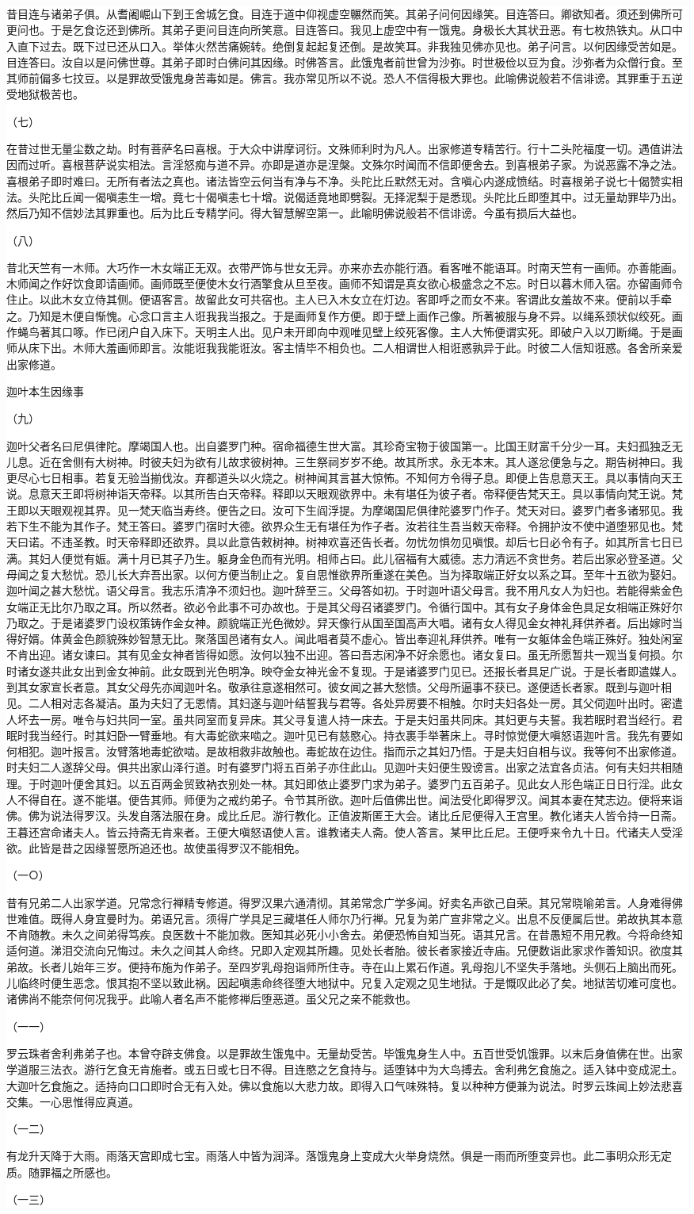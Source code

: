 昔目连与诸弟子俱。从耆阇崛山下到王舍城乞食。目连于道中仰视虚空冁然而笑。其弟子问何因缘笑。目连答曰。卿欲知者。须还到佛所可更问也。于是乞食讫还到佛所。其弟子更问目连向所笑意。目连答曰。我见上虚空中有一饿鬼。身极长大其状丑恶。有七枚热铁丸。从口中入直下过去。既下过已还从口入。举体火然苦痛婉转。绝倒复起起复还倒。是故笑耳。非我独见佛亦见也。弟子问言。以何因缘受苦如是。目连答曰。汝自以是问佛世尊。其弟子即时白佛问其因缘。时佛答言。此饿鬼者前世曾为沙弥。时世极俭以豆为食。沙弥者为众僧行食。至其师前偏多七抆豆。以是罪故受饿鬼身苦毒如是。佛言。我亦常见所以不说。恐人不信得极大罪也。此喻佛说般若不信诽谤。其罪重于五逆受地狱极苦也。  

（七）  

在昔过世无量尘数之劫。时有菩萨名曰喜根。于大众中讲摩诃衍。文殊师利时为凡人。出家修道专精苦行。行十二头陀福度一切。遇值讲法因而过听。喜根菩萨说实相法。言淫怒痴与道不异。亦即是道亦是涅槃。文殊尔时闻而不信即便舍去。到喜根弟子家。为说恶露不净之法。喜根弟子即时难曰。无所有者法之真也。诸法皆空云何当有净与不净。头陀比丘默然无对。含嗔心内遂成愤结。时喜根弟子说七十偈赞实相法。头陀比丘闻一偈嗔恚生一增。竟七十偈嗔恚七十增。说偈适竟地即劈裂。无择泥梨于是悉现。头陀比丘即堕其中。过无量劫罪毕乃出。然后乃知不信妙法其罪重也。后为比丘专精学问。得大智慧解空第一。此喻明佛说般若不信诽谤。今虽有损后大益也。  

（八）  

昔北天竺有一木师。大巧作一木女端正无双。衣带严饰与世女无异。亦来亦去亦能行酒。看客唯不能语耳。时南天竺有一画师。亦善能画。木师闻之作好饮食即请画师。画师既至便使木女行酒擎食从旦至夜。画师不知谓是真女欲心极盛念之不忘。时日以暮木师入宿。亦留画师令住止。以此木女立侍其侧。便语客言。故留此女可共宿也。主人已入木女立在灯边。客即呼之而女不来。客谓此女羞故不来。便前以手牵之。乃知是木便自惭愧。心念口言主人诳我我当报之。于是画师复作方便。即于壁上画作己像。所著被服与身不异。以绳系颈状似绞死。画作蝇鸟著其口啄。作已闭户自入床下。天明主人出。见户未开即向中观唯见壁上绞死客像。主人大怖便谓实死。即破户入以刀断绳。于是画师从床下出。木师大羞画师即言。汝能诳我我能诳汝。客主情毕不相负也。二人相谓世人相诳惑孰异于此。时彼二人信知诳惑。各舍所亲爱出家修道。  

迦叶本生因缘事  

（九）  

迦叶父者名曰尼俱律陀。摩竭国人也。出自婆罗门种。宿命福德生世大富。其珍奇宝物于彼国第一。比国王财富千分少一耳。夫妇孤独乏无儿息。近在舍侧有大树神。时彼夫妇为欲有儿故求彼树神。三生祭祠岁岁不绝。故其所求。永无本末。其人遂忿便急与之。期告树神曰。我更尽心七日相事。若复无验当揃伐汝。弃都道头以火烧之。树神闻其言甚大惊怖。不知何方令得子息。即便上告息意天王。具以事情向天王说。息意天王即将树神诣天帝释。以其所告白天帝释。释即以天眼观欲界中。未有堪任为彼子者。帝释便告梵天王。具以事情向梵王说。梵王即以天眼观视其界。见一梵天临当寿终。便告之曰。汝可下生阎浮提。为摩竭国尼俱律陀婆罗门作子。梵天对曰。婆罗门者多诸邪见。我若下生不能为其作子。梵王答曰。婆罗门宿时大德。欲界众生无有堪任为作子者。汝若往生吾当敕天帝释。令拥护汝不使中道堕邪见也。梵天曰诺。不违圣教。时天帝释即还欲界。具以此意告敕树神。树神欢喜还告长者。勿忧勿惧勿见嗔恨。却后七日必令有子。如其所言七日已满。其妇人便觉有娠。满十月已其子乃生。躯身金色而有光明。相师占曰。此儿宿福有大威德。志力清远不贪世务。若后出家必登圣道。父母闻之复大愁忧。恐儿长大弃吾出家。以何方便当制止之。复自思惟欲界所重遂在美色。当为择取端正好女以系之耳。至年十五欲为娶妇。迦叶闻之甚大愁忧。语父母言。我志乐清净不须妇也。迦叶辞至三。父母答如初。于时迦叶语父母言。我不用凡女人为妇也。若能得紫金色女端正无比尔乃取之耳。所以然者。欲必令此事不可办故也。于是其父母召诸婆罗门。令循行国中。其有女子身体金色具足女相端正殊好尔乃取之。于是诸婆罗门设权策铸作金女神。颜貌端正光色微妙。舁天像行从国至国高声大唱。诸有女人得见金女神礼拜供养者。后出嫁时当得好婿。体黄金色颜貌殊妙智慧无比。聚落国邑诸有女人。闻此唱者莫不虚心。皆出奉迎礼拜供养。唯有一女躯体金色端正殊好。独处闲室不肯出迎。诸女谏曰。其有见金女神者皆得如愿。汝何以独不出迎。答曰吾志闲净不好余愿也。诸女复曰。虽无所愿暂共一观当复何损。尔时诸女遂共此女出到金女神前。此女既到光色明净。映夺金女神光金不复现。于是诸婆罗门见已。还报长者具足广说。于是长者即遣媒人。到其女家宣长者意。其女父母先亦闻迦叶名。敬承往意遂相然可。彼女闻之甚大愁愦。父母所逼事不获已。遂便适长者家。既到与迦叶相见。二人相对志各凝洁。虽为夫妇了无恩情。其妇遂与迦叶结誓我与君等。各处异房要不相触。尔时夫妇各处一房。其父伺迦叶出时。密遣人坏去一房。唯令与妇共同一室。虽共同室而复异床。其父寻复遣人持一床去。于是夫妇虽共同床。其妇更与夫誓。我若眠时君当经行。君眠时我当经行。时其妇卧一臂垂地。有大毒蛇欲来啮之。迦叶见已有慈愍心。持衣裹手举著床上。寻时惊觉便大嗔怒语迦叶言。我先有要如何相犯。迦叶报言。汝臂落地毒蛇欲啮。是故相救非故触也。毒蛇故在边住。指而示之其妇乃悟。于是夫妇自相与议。我等何不出家修道。时夫妇二人遂辞父母。俱共出家山泽行道。时有婆罗门将五百弟子亦住此山。见迦叶夫妇便生毁谤言。出家之法宜各贞洁。何有夫妇共相随理。于时迦叶便舍其妇。以五百两金贸致衲衣别处一林。其妇即依止婆罗门求为弟子。婆罗门五百弟子。见此女人形色端正日日行淫。此女人不得自在。遂不能堪。便告其师。师便为之戒约弟子。令节其所欲。迦叶后值佛出世。闻法受化即得罗汉。闻其本妻在梵志边。便将来诣佛。佛为说法得罗汉。头发自落法服在身。成比丘尼。游行教化。正值波斯匿王大会。诸比丘尼便得入王宫里。教化诸夫人皆令持一日斋。王暮还宫命诸夫人。皆云持斋无肯来者。王便大嗔怒语使人言。谁教诸夫人斋。使人答言。某甲比丘尼。王便呼来令九十日。代诸夫人受淫欲。此皆是昔之因缘誓愿所追还也。故使虽得罗汉不能相免。  

（一○）  

昔有兄弟二人出家学道。兄常念行禅精专修道。得罗汉果六通清彻。其弟常念广学多闻。好卖名声欲己自荣。其兄常晓喻弟言。人身难得佛世难值。既得人身宜曼时为。弟语兄言。须得广学具足三藏堪任人师尔乃行禅。兄复为弟广宣非常之义。出息不反便属后世。弟故执其本意不肯随教。未久之间弟得笃疾。良医数十不能加救。医知其必死小小舍去。弟便恐怖自知当死。语其兄言。在昔愚短不用兄教。今将命终知适何道。涕泪交流向兄悔过。未久之间其人命终。兄即入定观其所趣。见处长者胎。彼长者家接近寺庙。兄便数诣此家求作善知识。欲度其弟故。长者儿始年三岁。便持布施为作弟子。至四岁乳母抱诣师所住寺。寺在山上累石作道。乳母抱儿不坚失手落地。头侧石上脑出而死。儿临终时便生恶念。恨其抱不坚以致此祸。因起嗔恚命终径堕大地狱中。兄复入定观之见生地狱。于是慨叹此必了矣。地狱苦切难可度也。诸佛尚不能奈何何况我乎。此喻人者名声不能修禅后堕恶道。虽父兄之亲不能救也。  

（一一）  

罗云珠者舍利弗弟子也。本曾夺辟支佛食。以是罪故生饿鬼中。无量劫受苦。毕饿鬼身生人中。五百世受饥饿罪。以末后身值佛在世。出家学道服三法衣。游行乞食无肯施者。或五日或七日不得。目连愍之乞食持与。适堕钵中为大鸟搏去。舍利弗乞食施之。适入钵中变成泥土。大迦叶乞食施之。适持向口口即时合无有入处。佛以食施以大悲力故。即得入口气味殊特。复以种种方便兼为说法。时罗云珠闻上妙法悲喜交集。一心思惟得应真道。  

（一二）  

有龙升天降于大雨。雨落天宫即成七宝。雨落人中皆为润泽。落饿鬼身上变成大火举身烧然。俱是一雨而所堕变异也。此二事明众形无定质。随罪福之所感也。  

（一三）  
